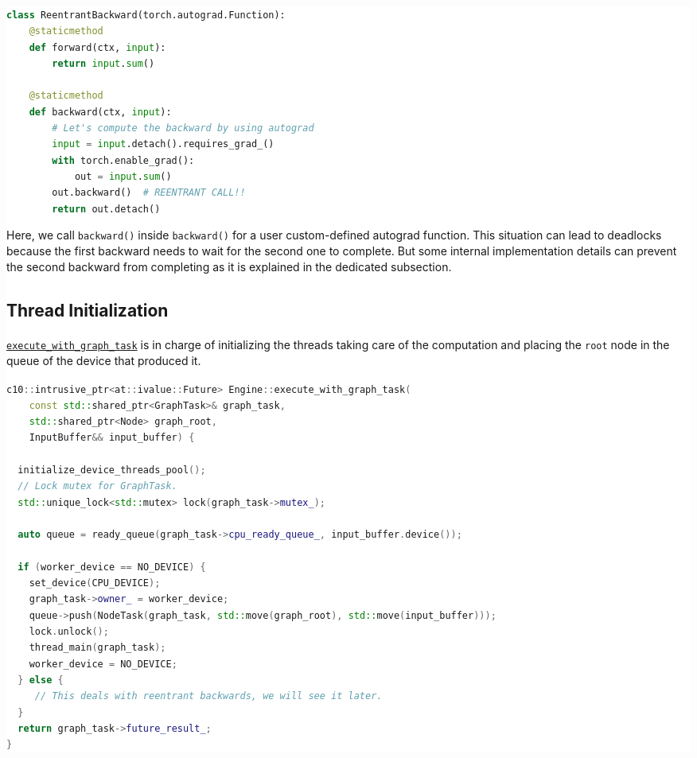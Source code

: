 ```python
class ReentrantBackward(torch.autograd.Function):
    @staticmethod
    def forward(ctx, input):
        return input.sum()

    @staticmethod
    def backward(ctx, input):
        # Let's compute the backward by using autograd
        input = input.detach().requires_grad_()
        with torch.enable_grad():
            out = input.sum()
        out.backward()  # REENTRANT CALL!!
        return out.detach()

```

Here, we call `backward()` inside `backward()` for a user custom-defined autograd function.
This situation can lead to deadlocks because the first backward needs to wait for the second one to complete. But some internal implementation details can prevent the second backward from completing as it is explained in the dedicated subsection.
## Thread Initialization

[`execute_with_graph_task`](https://github.com/pytorch/pytorch/blob/bc2c6edaf163b1a1330e37a6e34caf8c553e4755/torch/csrc/autograd/engine.cpp#L1054-L1126) is in charge of initializing the threads taking care of the computation and placing the `root` node in the queue of the device that produced it.

```c++
c10::intrusive_ptr<at::ivalue::Future> Engine::execute_with_graph_task(
    const std::shared_ptr<GraphTask>& graph_task,
    std::shared_ptr<Node> graph_root,
    InputBuffer&& input_buffer) {

  initialize_device_threads_pool();
  // Lock mutex for GraphTask.
  std::unique_lock<std::mutex> lock(graph_task->mutex_);

  auto queue = ready_queue(graph_task->cpu_ready_queue_, input_buffer.device());

  if (worker_device == NO_DEVICE) {
    set_device(CPU_DEVICE);
    graph_task->owner_ = worker_device;
    queue->push(NodeTask(graph_task, std::move(graph_root), std::move(input_buffer)));
    lock.unlock();
    thread_main(graph_task);
    worker_device = NO_DEVICE;
  } else {
     // This deals with reentrant backwards, we will see it later.
  }
  return graph_task->future_result_;
}

```

